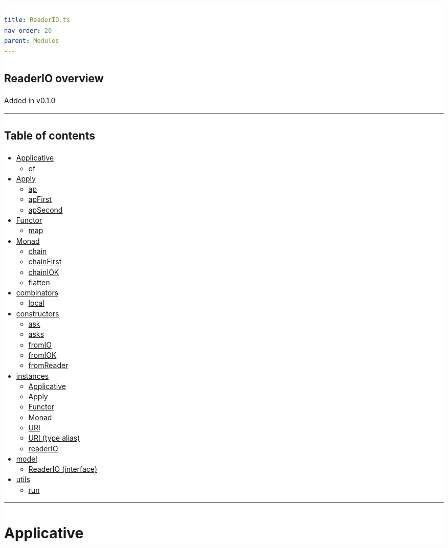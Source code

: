 ```yaml
---
title: ReaderIO.ts
nav_order: 20
parent: Modules
---
```


## ReaderIO overview

Added in v0.1.0

---

<h2 class="text-delta">Table of contents</h2>

- [Applicative](#applicative)
  - [of](#of)
- [Apply](#apply)
  - [ap](#ap)
  - [apFirst](#apfirst)
  - [apSecond](#apsecond)
- [Functor](#functor)
  - [map](#map)
- [Monad](#monad)
  - [chain](#chain)
  - [chainFirst](#chainfirst)
  - [chainIOK](#chainiok)
  - [flatten](#flatten)
- [combinators](#combinators)
  - [local](#local)
- [constructors](#constructors)
  - [ask](#ask)
  - [asks](#asks)
  - [fromIO](#fromio)
  - [fromIOK](#fromiok)
  - [fromReader](#fromreader)
- [instances](#instances)
  - [Applicative](#applicative-1)
  - [Apply](#apply-1)
  - [Functor](#functor-1)
  - [Monad](#monad-1)
  - [URI](#uri)
  - [URI (type alias)](#uri-type-alias)
  - [readerIO](#readerio)
- [model](#model)
  - [ReaderIO (interface)](#readerio-interface)
- [utils](#utils)
  - [run](#run)

---

# Applicative
